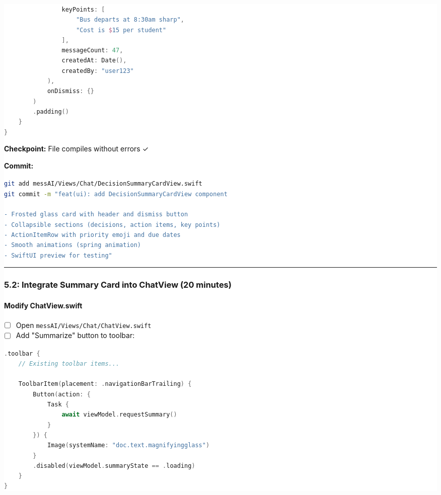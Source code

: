 ```swift
                keyPoints: [
                    "Bus departs at 8:30am sharp",
                    "Cost is $15 per student"
                ],
                messageCount: 47,
                createdAt: Date(),
                createdBy: "user123"
            ),
            onDismiss: {}
        )
        .padding()
    }
}
```

**Checkpoint:** File compiles without errors ✓

**Commit:**
```bash
git add messAI/Views/Chat/DecisionSummaryCardView.swift
git commit -m "feat(ui): add DecisionSummaryCardView component

- Frosted glass card with header and dismiss button
- Collapsible sections (decisions, action items, key points)
- ActionItemRow with priority emoji and due dates
- Smooth animations (spring animation)
- SwiftUI preview for testing"
```

---

### 5.2: Integrate Summary Card into ChatView (20 minutes)

#### Modify ChatView.swift
- [ ] Open `messAI/Views/Chat/ChatView.swift`
- [ ] Add "Summarize" button to toolbar:
```swift
.toolbar {
    // Existing toolbar items...
    
    ToolbarItem(placement: .navigationBarTrailing) {
        Button(action: {
            Task {
                await viewModel.requestSummary()
            }
        }) {
            Image(systemName: "doc.text.magnifyingglass")
        }
        .disabled(viewModel.summaryState == .loading)
    }
}
```
